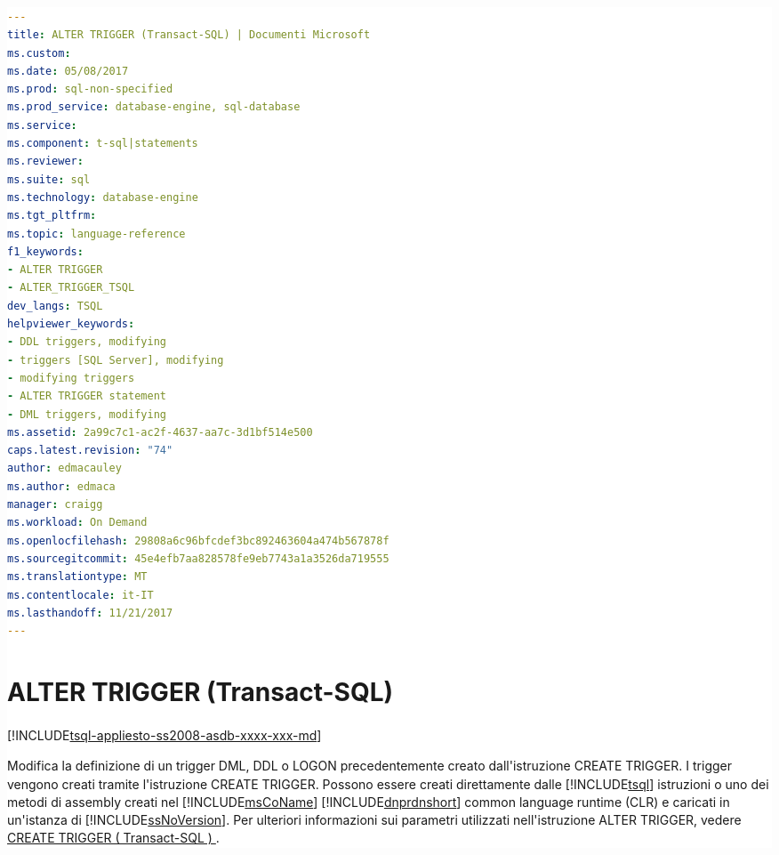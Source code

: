 ```yaml
---
title: ALTER TRIGGER (Transact-SQL) | Documenti Microsoft
ms.custom: 
ms.date: 05/08/2017
ms.prod: sql-non-specified
ms.prod_service: database-engine, sql-database
ms.service: 
ms.component: t-sql|statements
ms.reviewer: 
ms.suite: sql
ms.technology: database-engine
ms.tgt_pltfrm: 
ms.topic: language-reference
f1_keywords:
- ALTER TRIGGER
- ALTER_TRIGGER_TSQL
dev_langs: TSQL
helpviewer_keywords:
- DDL triggers, modifying
- triggers [SQL Server], modifying
- modifying triggers
- ALTER TRIGGER statement
- DML triggers, modifying
ms.assetid: 2a99c7c1-ac2f-4637-aa7c-3d1bf514e500
caps.latest.revision: "74"
author: edmacauley
ms.author: edmaca
manager: craigg
ms.workload: On Demand
ms.openlocfilehash: 29808a6c96bfcdef3bc892463604a474b567878f
ms.sourcegitcommit: 45e4efb7aa828578fe9eb7743a1a3526da719555
ms.translationtype: MT
ms.contentlocale: it-IT
ms.lasthandoff: 11/21/2017
---
```

# <a name="alter-trigger-transact-sql"></a>ALTER TRIGGER (Transact-SQL)
[!INCLUDE[tsql-appliesto-ss2008-asdb-xxxx-xxx-md](../../includes/tsql-appliesto-ss2008-asdb-xxxx-xxx-md.md)]

  Modifica la definizione di un trigger DML, DDL o LOGON precedentemente creato dall'istruzione CREATE TRIGGER. I trigger vengono creati tramite l'istruzione CREATE TRIGGER. Possono essere creati direttamente dalle [!INCLUDE[tsql](../../includes/tsql-md.md)] istruzioni o uno dei metodi di assembly creati nel [!INCLUDE[msCoName](../../includes/msconame-md.md)] [!INCLUDE[dnprdnshort](../../includes/dnprdnshort-md.md)] common language runtime (CLR) e caricati in un'istanza di [!INCLUDE[ssNoVersion](../../includes/ssnoversion-md.md)]. Per ulteriori informazioni sui parametri utilizzati nell'istruzione ALTER TRIGGER, vedere [CREATE TRIGGER &#40; Transact-SQL &#41; ](../../t-sql/statements/create-trigger-transact-sql.md).  
  